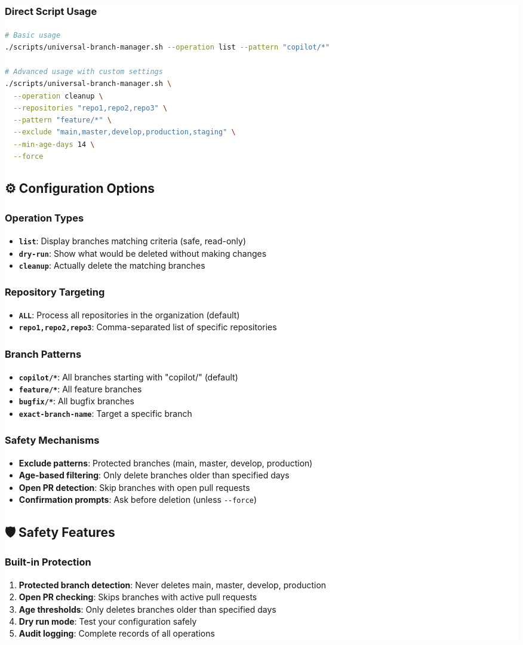 ### Direct Script Usage

```bash
# Basic usage
./scripts/universal-branch-manager.sh --operation list --pattern "copilot/*"

# Advanced usage with custom settings
./scripts/universal-branch-manager.sh \
  --operation cleanup \
  --repositories "repo1,repo2,repo3" \
  --pattern "feature/*" \
  --exclude "main,master,develop,production,staging" \
  --min-age-days 14 \
  --force
```

## ⚙️ Configuration Options

### Operation Types

- **`list`**: Display branches matching criteria (safe, read-only)
- **`dry-run`**: Show what would be deleted without making changes
- **`cleanup`**: Actually delete the matching branches

### Repository Targeting

- **`ALL`**: Process all repositories in the organization (default)
- **`repo1,repo2,repo3`**: Comma-separated list of specific repositories

### Branch Patterns

- **`copilot/*`**: All branches starting with "copilot/" (default)
- **`feature/*`**: All feature branches
- **`bugfix/*`**: All bugfix branches
- **`exact-branch-name`**: Target a specific branch

### Safety Mechanisms

- **Exclude patterns**: Protected branches (main, master, develop, production)
- **Age-based filtering**: Only delete branches older than specified days
- **Open PR detection**: Skip branches with open pull requests
- **Confirmation prompts**: Ask before deletion (unless `--force`)

## 🛡️ Safety Features

### Built-in Protection

1. **Protected branch detection**: Never deletes main, master, develop, production
2. **Open PR checking**: Skips branches with active pull requests
3. **Age thresholds**: Only deletes branches older than specified days
4. **Dry run mode**: Test your configuration safely
5. **Audit logging**: Complete records of all operations
